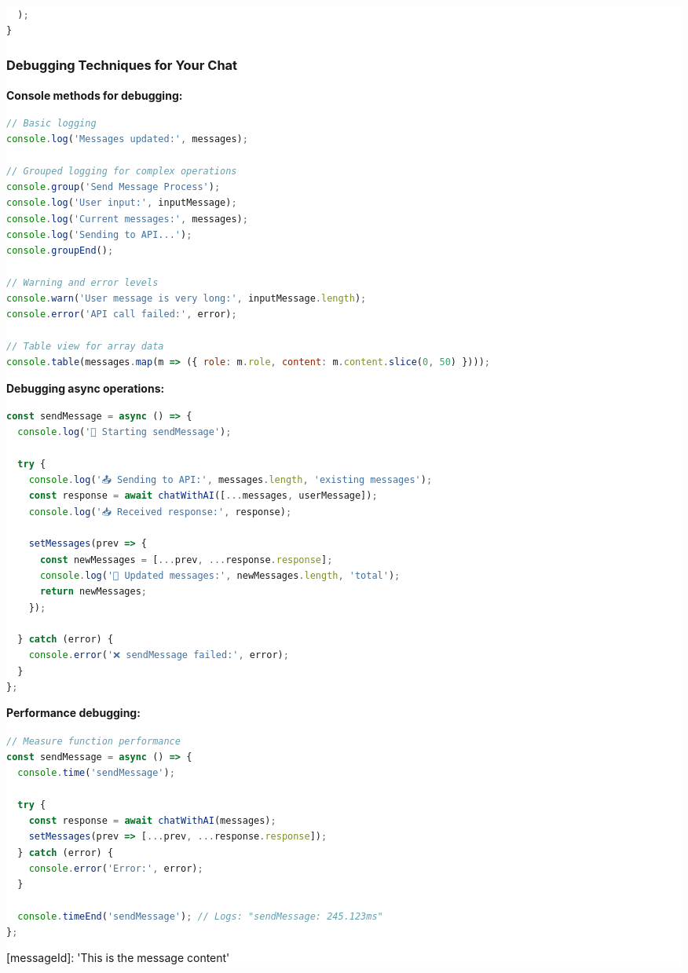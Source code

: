 ```javascript
  );
}
```

### Debugging Techniques for Your Chat

**Console methods for debugging:**

```javascript
// Basic logging
console.log('Messages updated:', messages);

// Grouped logging for complex operations
console.group('Send Message Process');
console.log('User input:', inputMessage);
console.log('Current messages:', messages);
console.log('Sending to API...');
console.groupEnd();

// Warning and error levels
console.warn('User message is very long:', inputMessage.length);
console.error('API call failed:', error);

// Table view for array data
console.table(messages.map(m => ({ role: m.role, content: m.content.slice(0, 50) })));
```

**Debugging async operations:**

```javascript
const sendMessage = async () => {
  console.log('🚀 Starting sendMessage');
  
  try {
    console.log('📤 Sending to API:', messages.length, 'existing messages');
    const response = await chatWithAI([...messages, userMessage]);
    console.log('📥 Received response:', response);
    
    setMessages(prev => {
      const newMessages = [...prev, ...response.response];
      console.log('💾 Updated messages:', newMessages.length, 'total');
      return newMessages;
    });
    
  } catch (error) {
    console.error('❌ sendMessage failed:', error);
  }
};
```

**Performance debugging:**

```javascript
// Measure function performance
const sendMessage = async () => {
  console.time('sendMessage');
  
  try {
    const response = await chatWithAI(messages);
    setMessages(prev => [...prev, ...response.response]);
  } catch (error) {
    console.error('Error:', error);
  }
  
  console.timeEnd('sendMessage'); // Logs: "sendMessage: 245.123ms"
};
```

  [messageId]: 'This is the message content'